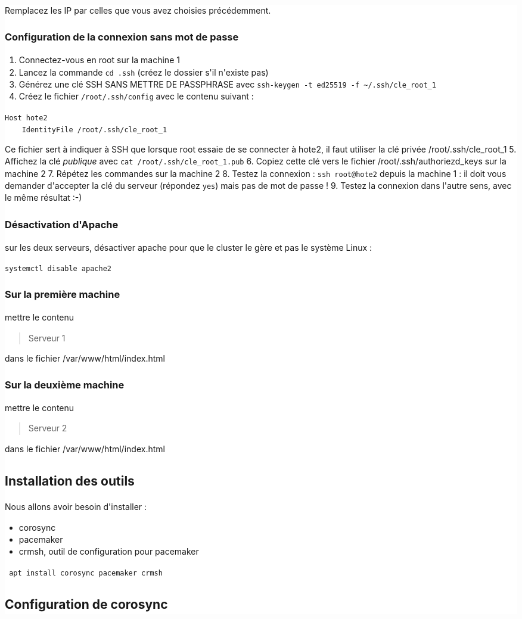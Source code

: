 Remplacez les IP par celles que vous avez choisies précédemment.

### Configuration de la connexion sans mot de passe

1. Connectez-vous en root sur la machine 1
2. Lancez la commande `cd .ssh` (créez le dossier s'il n'existe pas)
3. Générez une clé SSH SANS METTRE DE PASSPHRASE avec `ssh-keygen -t ed25519 -f ~/.ssh/cle_root_1`
4. Créez le fichier `/root/.ssh/config` avec le contenu suivant :
```
Host hote2
    IdentityFile /root/.ssh/cle_root_1
```
Ce fichier sert à indiquer à SSH que lorsque root essaie de se connecter à hote2, il faut utiliser la clé privée /root/.ssh/cle_root_1
5. Affichez la clé *publique* avec `cat /root/.ssh/cle_root_1.pub`
6. Copiez cette clé vers le fichier /root/.ssh/authoriezd_keys sur la machine 2
7. Répétez les commandes sur la machine 2
8. Testez la connexion : `ssh root@hote2` depuis la machine 1 : il doit vous demander d'accepter la clé du serveur (répondez `yes`) mais pas de mot de passe !
9. Testez la connexion dans l'autre sens, avec le même résultat :-)

### Désactivation d'Apache

sur les deux serveurs, désactiver apache pour que le cluster le gère et pas le système Linux :

`systemctl disable apache2`

### Sur la première machine

mettre le contenu

> Serveur 1

dans le fichier /var/www/html/index.html

### Sur la deuxième machine

mettre le contenu

> Serveur 2

dans le fichier /var/www/html/index.html

## Installation des outils

Nous allons avoir besoin d'installer :

- corosync
- pacemaker
- crmsh, outil de configuration pour pacemaker

` apt install corosync pacemaker crmsh`

## Configuration de corosync
